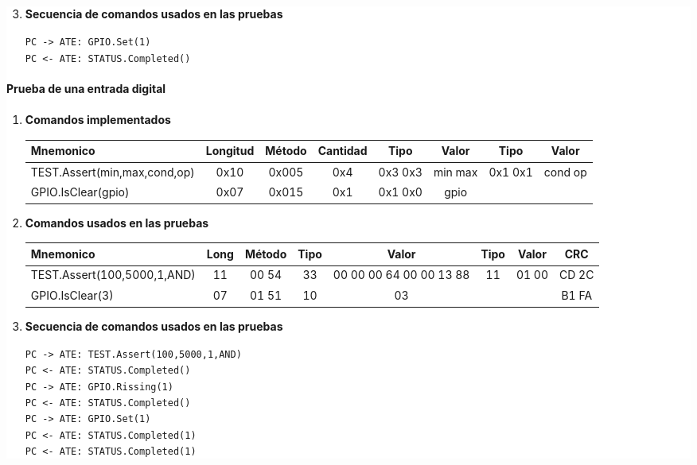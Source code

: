 3. **Secuencia de comandos usados en las pruebas**

    ```
    PC -> ATE: GPIO.Set(1)
    PC <- ATE: STATUS.Completed()
    ```

#### Prueba de una entrada digital

1. **Comandos implementados**

    | Mnemonico                    | Longitud | Método   | Cantidad | Tipo    | Valor   | Tipo    | Valor     |
    |:-----------------------------|:--------:|:--------:|:--------:|:-------:|:-------:|:-------:|:---------:|
    | TEST.Assert(min,max,cond,op) | 0x10     | 0x005    | 0x4      | 0x3 0x3 | min max | 0x1 0x1 | cond op   |
    | GPIO.IsClear(gpio)           | 0x07     | 0x015    | 0x1      | 0x1 0x0 | gpio    |

2. **Comandos usados en las pruebas**

    | Mnemonico                   | Long | Método | Tipo | Valor                   | Tipo | Valor | CRC   |
    |:----------------------------|:----:|:------:|:----:|:-----------------------:|:----:|:-----:|:-----:|
    | TEST.Assert(100,5000,1,AND) | 11   | 00 54  | 33   | 00 00 00 64 00 00 13 88 | 11   | 01 00 | CD 2C |
    | GPIO.IsClear(3)             | 07   | 01 51  | 10   | 03                      |      |       | B1 FA |



3. **Secuencia de comandos usados en las pruebas**

    ```
    PC -> ATE: TEST.Assert(100,5000,1,AND)
    PC <- ATE: STATUS.Completed()
    PC -> ATE: GPIO.Rissing(1)
    PC <- ATE: STATUS.Completed()
    PC -> ATE: GPIO.Set(1)
    PC <- ATE: STATUS.Completed(1)
    PC <- ATE: STATUS.Completed(1)
    ```
